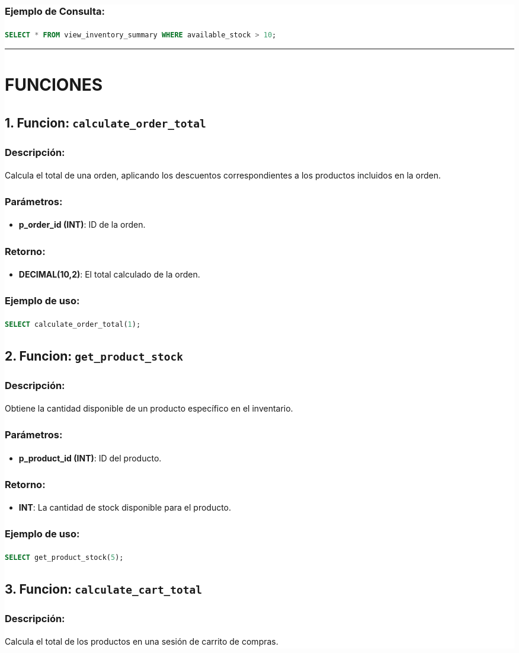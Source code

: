 ### Ejemplo de Consulta:
```sql
SELECT * FROM view_inventory_summary WHERE available_stock > 10;
```
---

# FUNCIONES

## 1. Funcion: `calculate_order_total`

### Descripción:
Calcula el total de una orden, aplicando los descuentos correspondientes a los productos incluidos en la orden.

### Parámetros:
- **p_order_id (INT)**: ID de la orden.

### Retorno:
- **DECIMAL(10,2)**: El total calculado de la orden.

### Ejemplo de uso:
```sql
SELECT calculate_order_total(1);
```

## 2. Funcion: `get_product_stock`

### Descripción:
Obtiene la cantidad disponible de un producto específico en el inventario.

### Parámetros:
- **p_product_id (INT)**: ID del producto.

### Retorno:
- **INT**: La cantidad de stock disponible para el producto.

### Ejemplo de uso:
```sql
SELECT get_product_stock(5);
```

## 3. Funcion: `calculate_cart_total`

### Descripción:
Calcula el total de los productos en una sesión de carrito de compras.
